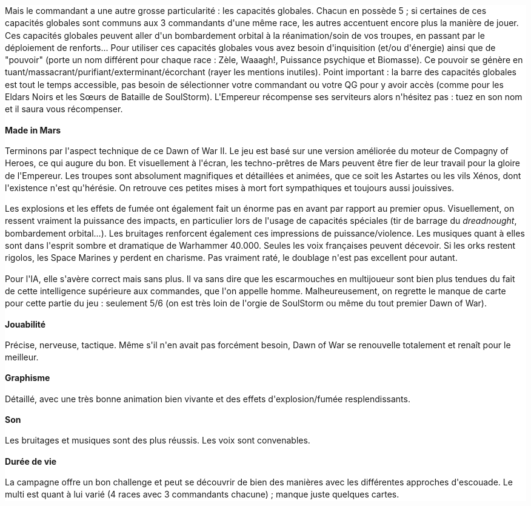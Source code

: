Mais le commandant a une autre grosse particularité : les capacités globales. Chacun en possède 5 ; si certaines de ces capacités globales sont communs aux 3 commandants d'une même race, les autres accentuent encore plus la manière de jouer. Ces capacités globales peuvent aller d'un bombardement orbital à la réanimation/soin de vos troupes, en passant par le déploiement de renforts... Pour utiliser ces capacités globales vous avez besoin d'inquisition (et/ou d'énergie) ainsi que de "pouvoir" (porte un nom différent pour chaque race : Zèle, Waaagh!, Puissance psychique et Biomasse). Ce pouvoir se génère en tuant/massacrant/purifiant/exterminant/écorchant (rayer les mentions inutiles). Point important : la barre des capacités globales est tout le temps accessible, pas besoin de sélectionner votre commandant ou votre QG pour y avoir accès (comme pour les Eldars Noirs et les Sœurs de Bataille de SoulStorm). L'Empereur récompense ses serviteurs alors n'hésitez pas : tuez en son nom et il saura vous récompenser.  

  

**Made in Mars**  

Terminons par l'aspect technique de ce Dawn of War II. Le jeu est basé sur une version améliorée du moteur de Compagny of Heroes, ce qui augure du bon. Et visuellement à l'écran, les techno-prêtres de Mars peuvent être fier de leur travail pour la gloire de l'Empereur. Les troupes sont absolument magnifiques et détaillées et animées, que ce soit les Astartes ou les vils Xénos, dont l'existence n'est qu'hérésie. On retrouve ces petites mises à mort fort sympathiques et toujours aussi jouissives.  

Les explosions et les effets de fumée ont également fait un énorme pas en avant par rapport au premier opus. Visuellement, on ressent vraiment la puissance des impacts, en particulier lors de l'usage de capacités spéciales (tir de barrage du _dreadnought_, bombardement orbital...). Les bruitages renforcent également ces impressions de puissance/violence. Les musiques quant à elles sont dans l'esprit sombre et dramatique de Warhammer 40.000\. Seules les voix françaises peuvent décevoir. Si les orks restent rigolos, les Space Marines y perdent en charisme. Pas vraiment raté, le doublage n'est pas excellent pour autant.  

Pour l'IA, elle s'avère correct mais sans plus. Il va sans dire que les escarmouches en multijoueur sont bien plus tendues du fait de cette intelligence supérieure aux commandes, que l'on appelle homme. Malheureusement, on regrette le manque de carte pour cette partie du jeu : seulement 5/6 (on est très loin de l'orgie de SoulStorm ou même du tout premier Dawn of War).  

  

  

**Jouabilité**  

Précise, nerveuse, tactique. Même s'il n'en avait pas forcément besoin, Dawn of War se renouvelle totalement et renaît pour le meilleur.  

**Graphisme**  

Détaillé, avec une très bonne animation bien vivante et des effets d'explosion/fumée resplendissants.  

**Son**  

Les bruitages et musiques sont des plus réussis. Les voix sont convenables.  

**Durée de vie**  

La campagne offre un bon challenge et peut se découvrir de bien des manières avec les différentes approches d'escouade. Le multi est quant à lui varié (4 races avec 3 commandants chacune) ; manque juste quelques cartes.  

  